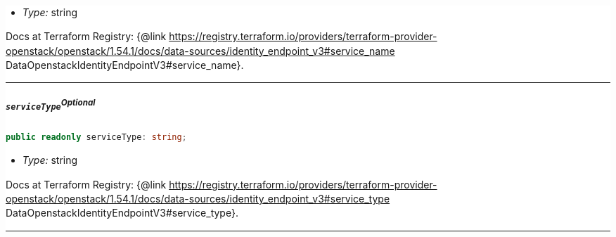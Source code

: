 - *Type:* string

Docs at Terraform Registry: {@link https://registry.terraform.io/providers/terraform-provider-openstack/openstack/1.54.1/docs/data-sources/identity_endpoint_v3#service_name DataOpenstackIdentityEndpointV3#service_name}.

---

##### `serviceType`<sup>Optional</sup> <a name="serviceType" id="@ithings/cdktf-provider-openstack.dataOpenstackIdentityEndpointV3.DataOpenstackIdentityEndpointV3Config.property.serviceType"></a>

```typescript
public readonly serviceType: string;
```

- *Type:* string

Docs at Terraform Registry: {@link https://registry.terraform.io/providers/terraform-provider-openstack/openstack/1.54.1/docs/data-sources/identity_endpoint_v3#service_type DataOpenstackIdentityEndpointV3#service_type}.

---




